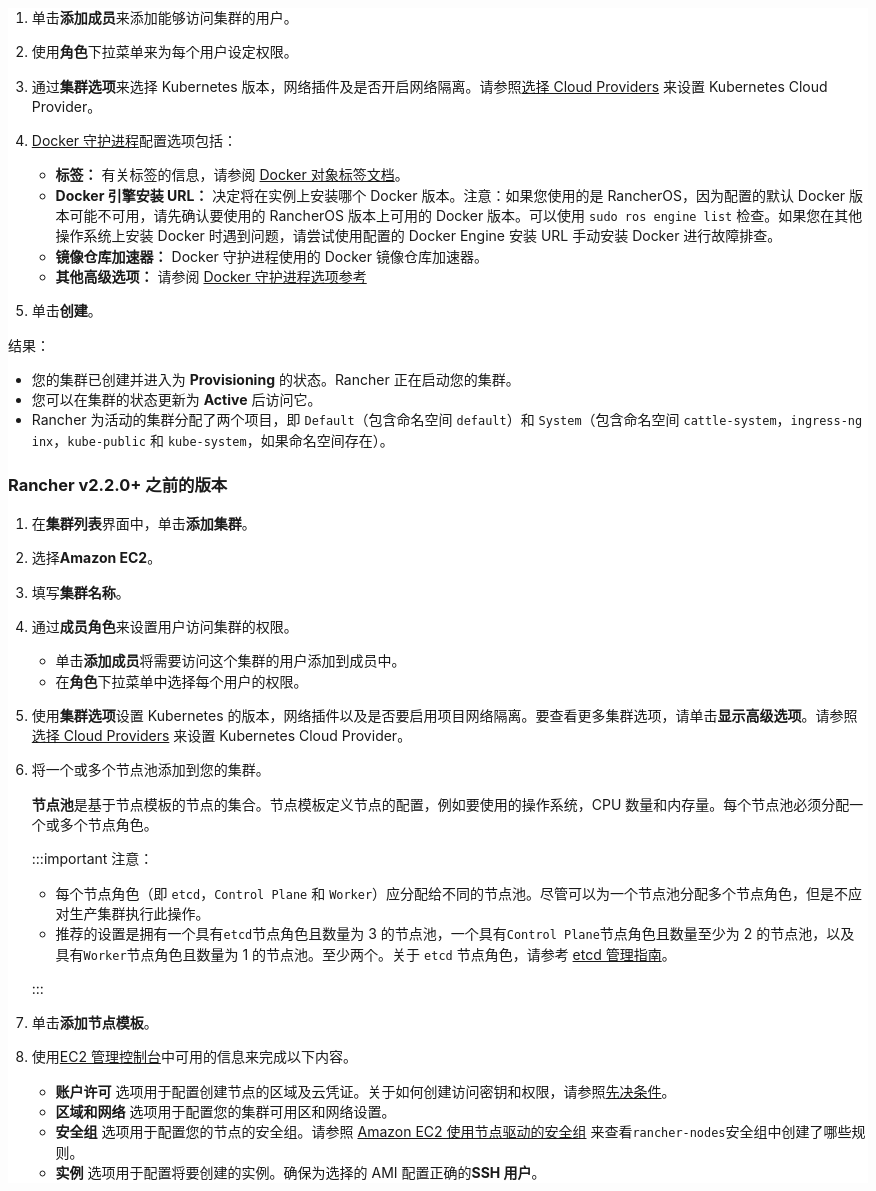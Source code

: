 1. 单击**添加成员**来添加能够访问集群的用户。

1. 使用**角色**下拉菜单来为每个用户设定权限。

1. 通过**集群选项**来选择 Kubernetes 版本，网络插件及是否开启网络隔离。请参照[选择 Cloud Providers](/docs/rancher2/cluster-provisioning/rke-clusters/cloud-providers/) 来设置 Kubernetes Cloud Provider。

1. [Docker 守护进程](https://docs.docker.com/engine/docker-overview/#the-docker-daemon)配置选项包括：

   - **标签：** 有关标签的信息，请参阅 [Docker 对象标签文档](https://docs.docker.com/config/labels-custom-metadata/)。
   - **Docker 引擎安装 URL：** 决定将在实例上安装哪个 Docker 版本。注意：如果您使用的是 RancherOS，因为配置的默认 Docker 版本可能不可用，请先确认要使用的 RancherOS 版本上可用的 Docker 版本。可以使用 `sudo ros engine list` 检查。如果您在其他操作系统上安装 Docker 时遇到问题，请尝试使用配置的 Docker Engine 安装 URL 手动安装 Docker 进行故障排查。
   - **镜像仓库加速器：** Docker 守护进程使用的 Docker 镜像仓库加速器。
   - **其他高级选项：** 请参阅 [Docker 守护进程选项参考](https://docs.docker.com/engine/reference/commandline/dockerd/)

1. 单击**创建**。

结果：

- 您的集群已创建并进入为 **Provisioning** 的状态。Rancher 正在启动您的集群。
- 您可以在集群的状态更新为 **Active** 后访问它。
- Rancher 为活动的集群分配了两个项目，即 `Default`（包含命名空间 `default`）和 `System`（包含命名空间 `cattle-system`，`ingress-nginx`，`kube-public` 和 `kube-system`，如果命名空间存在）。

### Rancher v2.2.0+ 之前的版本

1. 在**集群列表**界面中，单击**添加集群**。

1. 选择**Amazon EC2**。

1. 填写**集群名称**。

1. 通过**成员角色**来设置用户访问集群的权限。

   - 单击**添加成员**将需要访问这个集群的用户添加到成员中。
   - 在**角色**下拉菜单中选择每个用户的权限。

1. 使用**集群选项**设置 Kubernetes 的版本，网络插件以及是否要启用项目网络隔离。要查看更多集群选项，请单击**显示高级选项**。请参照[选择 Cloud Providers](/docs/rancher2/cluster-provisioning/rke-clusters/cloud-providers/) 来设置 Kubernetes Cloud Provider。

1. 将一个或多个节点池添加到您的集群。

   **节点池**是基于节点模板的节点的集合。节点模板定义节点的配置，例如要使用的操作系统，CPU 数量和内存量。每个节点池必须分配一个或多个节点角色。

   :::important 注意：

   - 每个节点角色（即 `etcd`，`Control Plane` 和 `Worker`）应分配给不同的节点池。尽管可以为一个节点池分配多个节点角色，但是不应对生产集群执行此操作。
   - 推荐的设置是拥有一个具有`etcd`节点角色且数量为 3 的节点池，一个具有`Control Plane`节点角色且数量至少为 2 的节点池，以及具有`Worker`节点角色且数量为 1 的节点池。至少两个。关于 `etcd` 节点角色，请参考 [etcd 管理指南](https://etcd.io/#optimal-cluster-size)。

   :::

1. 单击**添加节点模板**。

1. 使用[EC2 管理控制台](https://aws.amazon.com/ec2)中可用的信息来完成以下内容。

   - **账户许可** 选项用于配置创建节点的区域及云凭证。关于如何创建访问密钥和权限，请参照[先决条件](#先决条件)。
   - **区域和网络** 选项用于配置您的集群可用区和网络设置。
   - **安全组** 选项用于配置您的节点的安全组。请参照 [Amazon EC2 使用节点驱动的安全组](/docs/rancher2/cluster-provisioning/node-requirements/) 来查看`rancher-nodes`安全组中创建了哪些规则。
   - **实例** 选项用于配置将要创建的实例。确保为选择的 AMI 配置正确的**SSH 用户**。
